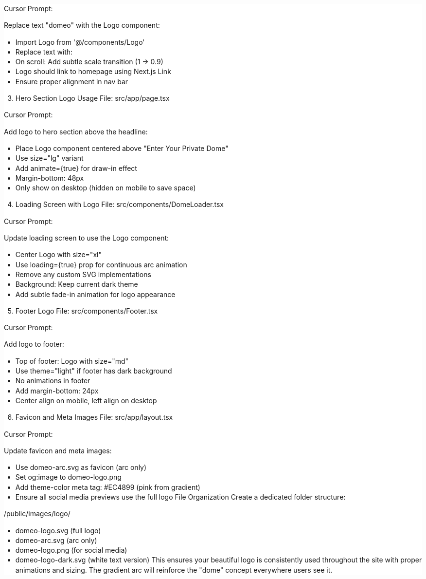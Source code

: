 Cursor Prompt:

Replace text "domeo" with the Logo component:
- Import Logo from '@/components/Logo'
- Replace text with: <Logo size="sm" theme="dark" />
- On scroll: Add subtle scale transition (1 → 0.9)
- Logo should link to homepage using Next.js Link
- Ensure proper alignment in nav bar
3. Hero Section Logo Usage
File: src/app/page.tsx

Cursor Prompt:

Add logo to hero section above the headline:
- Place Logo component centered above "Enter Your Private Dome"
- Use size="lg" variant
- Add animate={true} for draw-in effect
- Margin-bottom: 48px
- Only show on desktop (hidden on mobile to save space)
4. Loading Screen with Logo
File: src/components/DomeLoader.tsx

Cursor Prompt:

Update loading screen to use the Logo component:
- Center Logo with size="xl"
- Use loading={true} prop for continuous arc animation
- Remove any custom SVG implementations
- Background: Keep current dark theme
- Add subtle fade-in animation for logo appearance
5. Footer Logo
File: src/components/Footer.tsx

Cursor Prompt:

Add logo to footer:
- Top of footer: Logo with size="md"
- Use theme="light" if footer has dark background
- No animations in footer
- Add margin-bottom: 24px
- Center align on mobile, left align on desktop
6. Favicon and Meta Images
File: src/app/layout.tsx

Cursor Prompt:

Update favicon and meta images:
- Use domeo-arc.svg as favicon (arc only)
- Set og:image to domeo-logo.png
- Add theme-color meta tag: #EC4899 (pink from gradient)
- Ensure all social media previews use the full logo
File Organization
Create a dedicated folder structure:

/public/images/logo/
  - domeo-logo.svg (full logo)
  - domeo-arc.svg (arc only)
  - domeo-logo.png (for social media)
  - domeo-logo-dark.svg (white text version)
This ensures your beautiful logo is consistently used throughout the site with proper animations and sizing. The gradient arc will reinforce the "dome" concept everywhere users see it.
